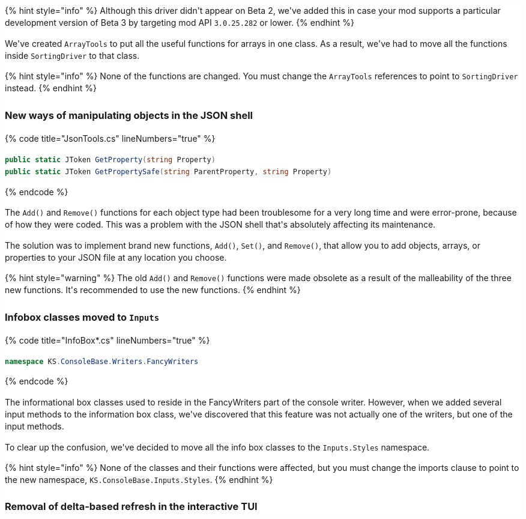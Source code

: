 {% hint style="info" %}
Although this driver didn't appear on Beta 2, we've added this in case your mod supports a particular development version of Beta 3 by targeting mod API `3.0.25.282` or lower.
{% endhint %}

We've created `ArrayTools` to put all the useful functions for arrays in one class. As a result, we've had to move all the functions inside `SortingDriver` to that class.

{% hint style="info" %}
None of the functions are changed. You must change the `ArrayTools` references to point to `SortingDriver` instead.
{% endhint %}

### New ways of manipulating objects in the JSON shell

{% code title="JsonTools.cs" lineNumbers="true" %}
```csharp
public static JToken GetProperty(string Property)
public static JToken GetPropertySafe(string ParentProperty, string Property)
```
{% endcode %}

The `Add()` and `Remove()` functions for each object type had been troublesome for a very long time and were error-prone, because of how they were coded. This was a problem with the JSON shell that's absolutely affecting its maintenance.

The solution was to implement brand new functions, `Add()`, `Set()`, and `Remove()`, that allow you to add objects, arrays, or properties to your JSON file at any location you choose.

{% hint style="warning" %}
The old `Add()` and `Remove()` functions were made obsolete as a result of the malleability of the three new functions. It's recommended to use the new functions.
{% endhint %}

### Infobox classes moved to `Inputs`

{% code title="InfoBox*.cs" lineNumbers="true" %}
```csharp
namespace KS.ConsoleBase.Writers.FancyWriters
```
{% endcode %}

The informational box classes used to reside in the FancyWriters part of the console writer. However, when we added several input methods to the information box class, we've discovered that this feature was not actually one of the writers, but one of the input methods.

To clear up the confusion, we've decided to move all the info box classes to the `Inputs.Styles` namespace.

{% hint style="info" %}
None of the classes and their functions were affected, but you must change the imports clause to point to the new namespace, `KS.ConsoleBase.Inputs.Styles`.
{% endhint %}

### Removal of delta-based refresh in the interactive TUI
